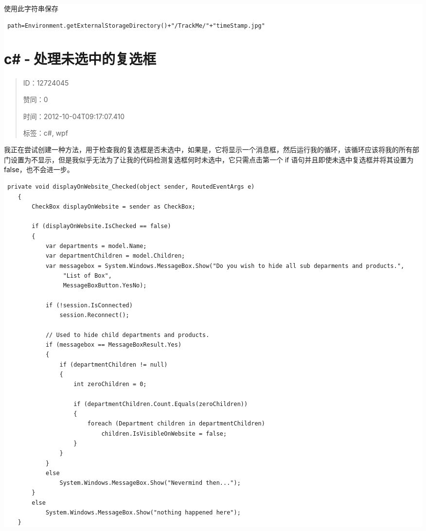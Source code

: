 使用此字符串保存

```
 path=Environment.getExternalStorageDirectory()+"/TrackMe/"+"timeStamp.jpg" 
```

# c# - 处理未选中的复选框

> ID：12724045
> 
> 赞同：0
> 
> 时间：2012-10-04T09:17:07.410
> 
> 标签：c#, wpf

我正在尝试创建一种方法，用于检查我的复选框是否未选中，如果是，它将显示一个消息框，然后运行我的循环，该循环应该将我的所有部门设置为不显示，但是我似乎无法为了让我的代码检测复选框何时未选中，它只需点击第一个 if 语句并且即使未选中复选框并将其设置为 false，也不会进一步。

```
 private void displayOnWebsite_Checked(object sender, RoutedEventArgs e)
    {
        CheckBox displayOnWebsite = sender as CheckBox;

        if (displayOnWebsite.IsChecked == false)
        {
            var departments = model.Name;
            var departmentChildren = model.Children;
            var messagebox = System.Windows.MessageBox.Show("Do you wish to hide all sub deparments and products.",
                 "List of Box",
                 MessageBoxButton.YesNo);

            if (!session.IsConnected)
                session.Reconnect();

            // Used to hide child departments and products.
            if (messagebox == MessageBoxResult.Yes)
            {
                if (departmentChildren != null)
                {
                    int zeroChildren = 0;

                    if (departmentChildren.Count.Equals(zeroChildren))
                    {
                        foreach (Department children in departmentChildren)
                            children.IsVisibleOnWebsite = false;
                    }
                }
            }
            else
                System.Windows.MessageBox.Show("Nevermind then...");
        }
        else
            System.Windows.MessageBox.Show("nothing happened here");
    } 
```

